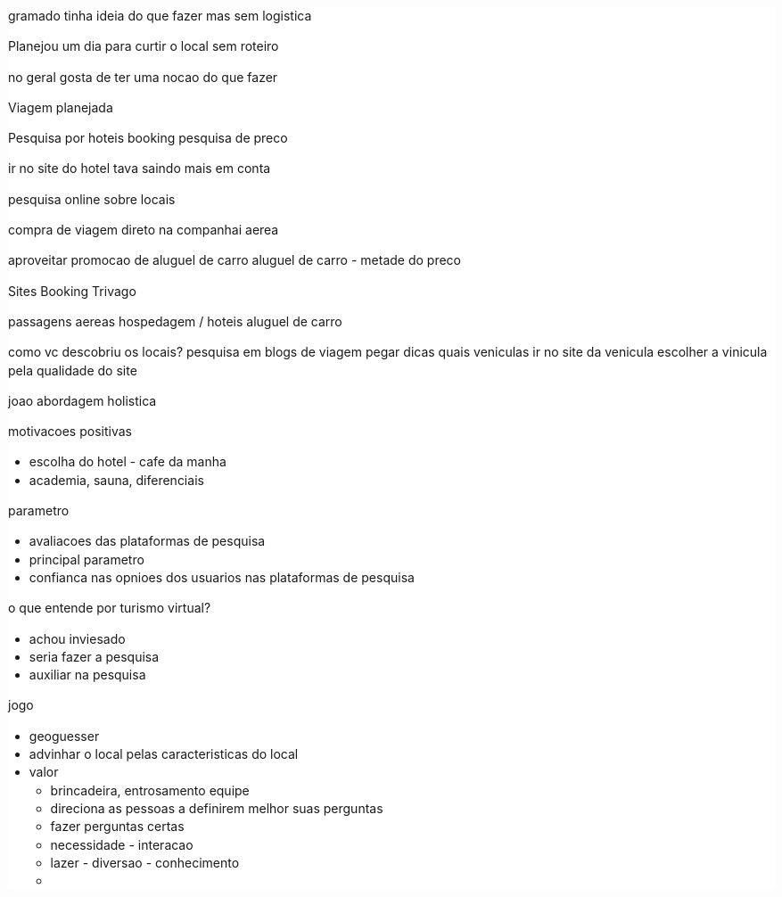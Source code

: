 gramado
tinha ideia do que fazer mas sem logistica

Planejou um dia para curtir o local sem roteiro

no geral gosta de ter uma nocao do que fazer


Viagem planejada


Pesquisa por hoteis
booking pesquisa de preco

ir no site do hotel tava saindo mais em conta

pesquisa online sobre locais

compra de viagem direto na companhai aerea

aproveitar promocao de aluguel de carro
aluguel de carro - metade do preco

Sites
Booking 
Trivago


passagens aereas
hospedagem / hoteis
aluguel de carro

como vc descobriu os locais?
pesquisa em blogs de viagem
pegar dicas
quais veniculas
ir no site da venicula
escolher a vinicula pela qualidade do site

joao
abordagem holistica

motivacoes positivas
- escolha do hotel - cafe da manha 
- academia, sauna, diferenciais

parametro
- avaliacoes das plataformas de pesquisa
- principal parametro
- confianca nas opnioes dos usuarios nas plataformas de pesquisa


o que entende por turismo virtual?
- achou inviesado
- seria fazer a pesquisa
- auxiliar na pesquisa

jogo
- geoguesser
- advinhar o local pelas caracteristicas do local
- valor
	- brincadeira, entrosamento equipe
	- direciona as pessoas a definirem melhor suas perguntas
	- fazer perguntas certas
	- necessidade - interacao
	- lazer - diversao - conhecimento
	- 
